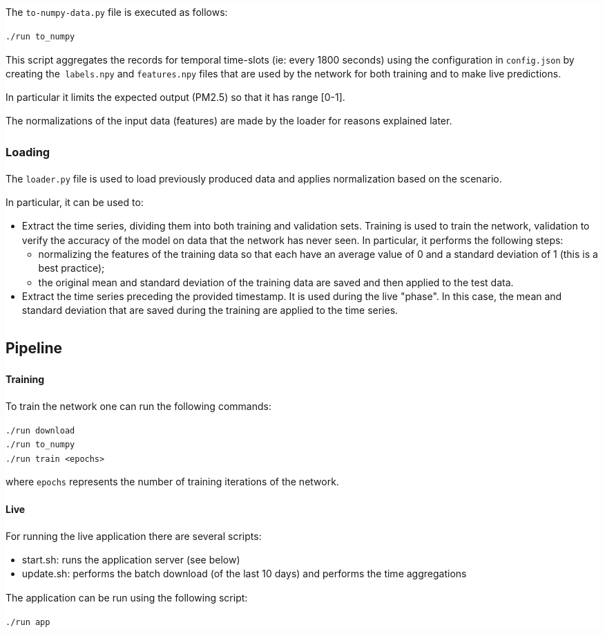 The `to-numpy-data.py` file is executed as follows:

```
./run to_numpy
```

This script aggregates the records for temporal time-slots (ie: every 1800 seconds) using the configuration in `config.json` by creating the` labels.npy` and `features.npy` files that are used by the network for both training and to make live predictions.

In particular it limits the expected output (PM2.5) so that it has range [0-1].

The normalizations of the input data (features) are made by the loader for reasons explained later.


### Loading

The `loader.py` file is used to load previously produced data and applies normalization based on the scenario.

In particular, it can be used to:

- Extract the time series, dividing them into both training and validation sets. Training is used to train the network, validation to verify the accuracy of the model on data that the network has never seen. In particular, it performs the following steps:
    - normalizing the features of the training data so that each have an average value of 0 and a standard deviation of 1 (this is a best practice);
    - the original mean and standard deviation of the training data are saved and then applied to the test data.
- Extract the time series preceding the provided timestamp. It is used during the live "phase". In this case, the mean and standard deviation that are saved during the training are applied to the time series.

## Pipeline

#### Training

To train the network one can run the following commands:

```
./run download
./run to_numpy
./run train <epochs>
```

where `epochs` represents the number of training iterations of the network.

#### Live

For running the live application there are several scripts:

- start.sh: runs the application server (see below)
- update.sh: performs the batch download (of the last 10 days) and performs the time aggregations

The application can be run using the following script:

```
./run app
```
